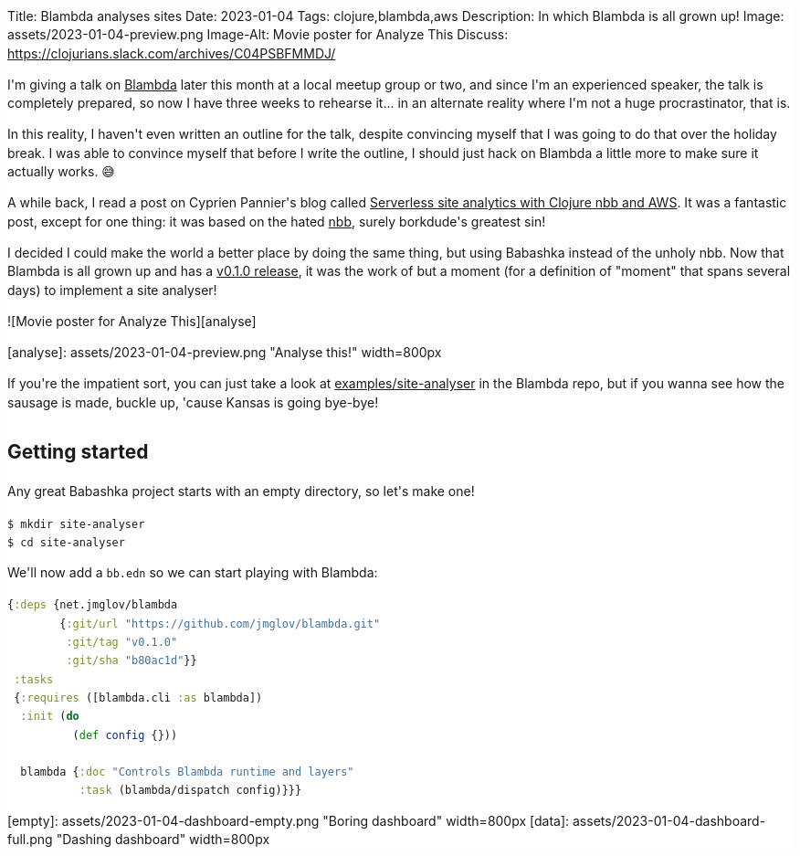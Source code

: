 Title: Blambda analyses sites
Date: 2023-01-04
Tags: clojure,blambda,aws
Description: In which Blambda is all grown up!
Image: assets/2023-01-04-preview.png
Image-Alt: Movie poster for Analyze This
Discuss: https://clojurians.slack.com/archives/C04PSBFMMDJ/

I'm giving a talk on [Blambda](https://github.com/jmglov/blambda) later this
month at a local meetup group or two, and since I'm an experienced speaker, the
talk is completely prepared, so now I have three weeks to rehearse it... in an
alternate reality where I'm not a huge procrastinator, that is.

In this reality, I haven't even written an outline for the talk, despite
convincing myself that I was going to do that over the holiday break. I was able
to convince myself that before I write the outline, I should just hack on
Blambda a little more to make sure it actually works. 😅

A while back, I read a post on Cyprien Pannier's blog called [Serverless site
analytics with Clojure nbb and
AWS](https://www.loop-code-recur.io/simple-site-analytics-with-serverless-clojure/).
It was a fantastic post, except for one thing: it was based on the hated
[nbb](https://github.com/babashka/nbb), surely borkdude's greatest sin!

I decided I could make the world a better place by doing the same thing, but
using Babashka instead of the unholy nbb. Now that Blambda is all grown up and
has a [v0.1.0 release](https://github.com/jmglov/blambda/releases/tag/v0.1.0),
it was the work of but a moment (for a definition of "moment" that spans several
days) to implement a site analyser!

![Movie poster for Analyze This][analyse]

[analyse]: assets/2023-01-04-preview.png "Analyse this!" width=800px

If you're the impatient sort, you can just take a look at
[examples/site-analyser](https://github.com/jmglov/blambda/tree/v0.1.0/examples/site-analyser)
in the Blambda repo, but if you wanna see how the sausage is made, buckle up,
'cause Kansas is going bye-bye!

## Getting started

Any great Babashka project starts with an empty directory, so let's make one!

``` text
$ mkdir site-analyser
$ cd site-analyser
```

We'll now add a `bb.edn` so we can start playing with Blambda:

``` clojure
{:deps {net.jmglov/blambda
        {:git/url "https://github.com/jmglov/blambda.git"
         :git/tag "v0.1.0"
         :git/sha "b80ac1d"}}
 :tasks
 {:requires ([blambda.cli :as blambda])
  :init (do
          (def config {}))

  blambda {:doc "Controls Blambda runtime and layers"
           :task (blambda/dispatch config)}}}
```


[empty]: assets/2023-01-04-dashboard-empty.png "Boring dashboard" width=800px
[data]: assets/2023-01-04-dashboard-full.png "Dashing dashboard" width=800px